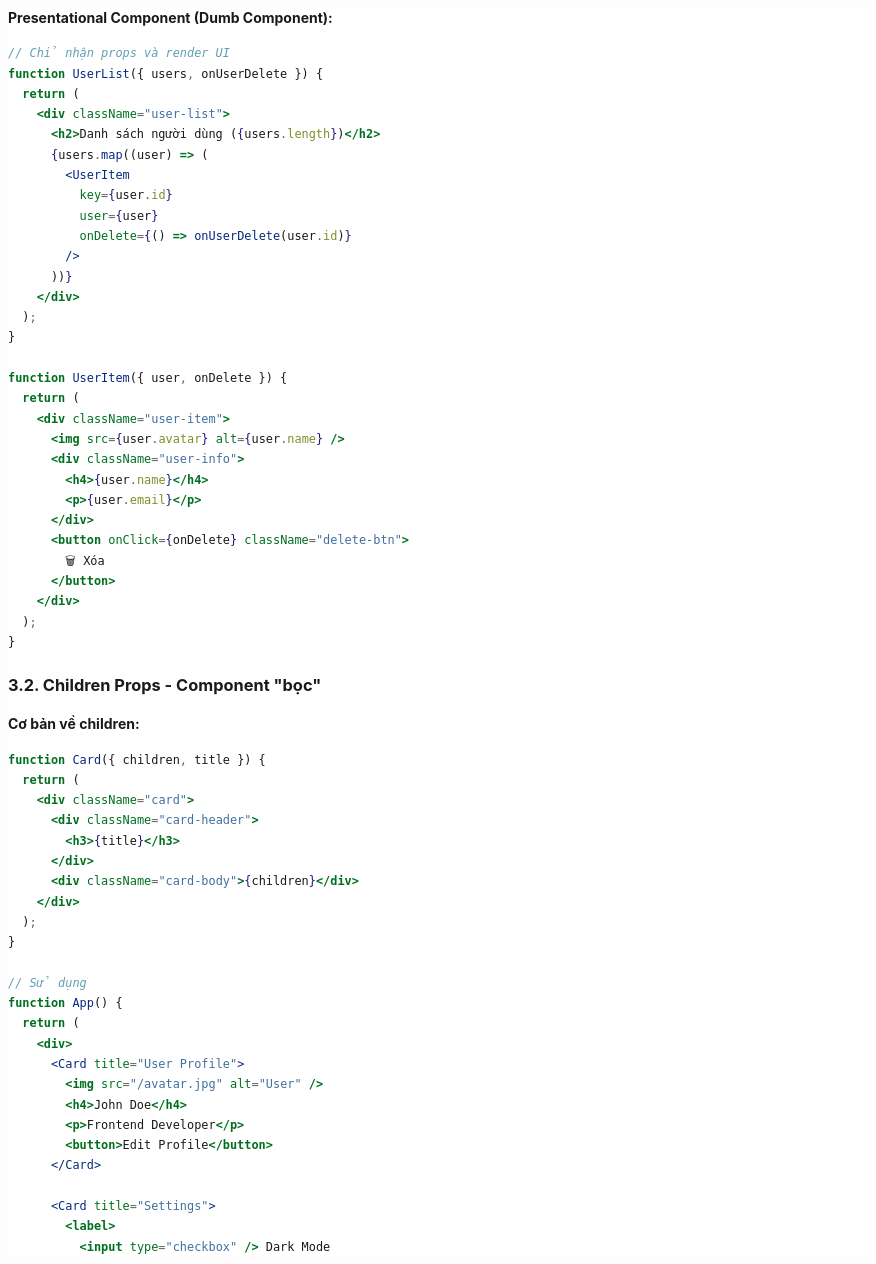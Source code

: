 **Presentational Component (Dumb Component):**

```jsx
// Chỉ nhận props và render UI
function UserList({ users, onUserDelete }) {
  return (
    <div className="user-list">
      <h2>Danh sách người dùng ({users.length})</h2>
      {users.map((user) => (
        <UserItem
          key={user.id}
          user={user}
          onDelete={() => onUserDelete(user.id)}
        />
      ))}
    </div>
  );
}

function UserItem({ user, onDelete }) {
  return (
    <div className="user-item">
      <img src={user.avatar} alt={user.name} />
      <div className="user-info">
        <h4>{user.name}</h4>
        <p>{user.email}</p>
      </div>
      <button onClick={onDelete} className="delete-btn">
        🗑️ Xóa
      </button>
    </div>
  );
}
```

### 3.2. Children Props - Component "bọc"

**Cơ bản về children:**

```jsx
function Card({ children, title }) {
  return (
    <div className="card">
      <div className="card-header">
        <h3>{title}</h3>
      </div>
      <div className="card-body">{children}</div>
    </div>
  );
}

// Sử dụng
function App() {
  return (
    <div>
      <Card title="User Profile">
        <img src="/avatar.jpg" alt="User" />
        <h4>John Doe</h4>
        <p>Frontend Developer</p>
        <button>Edit Profile</button>
      </Card>

      <Card title="Settings">
        <label>
          <input type="checkbox" /> Dark Mode
```